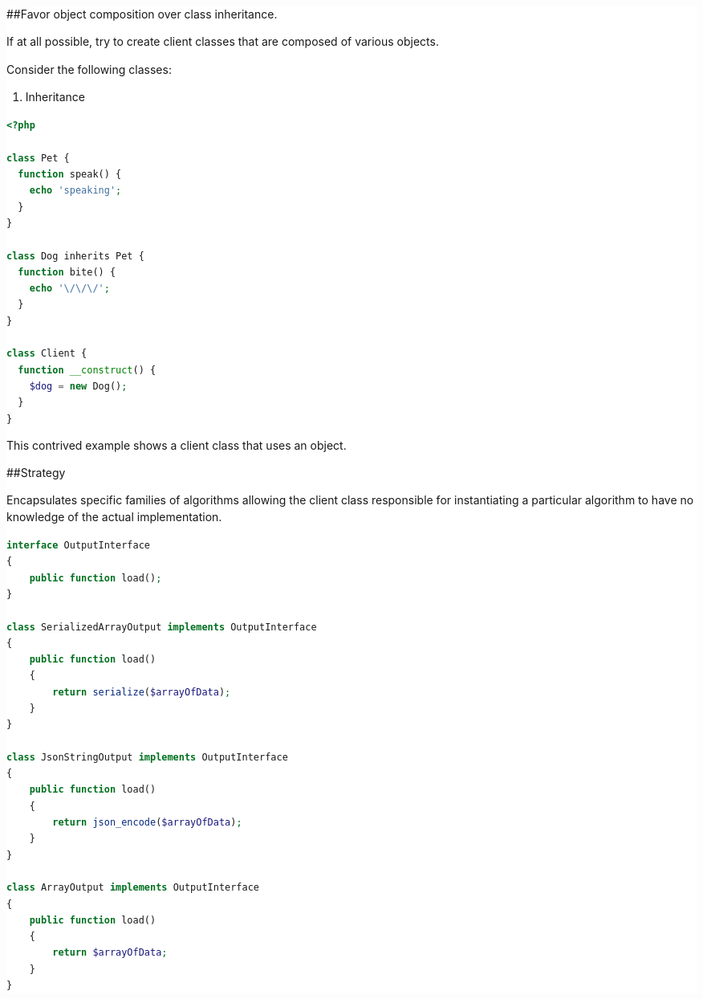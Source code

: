##Favor object composition over class inheritance.

If at all possible, try to create client classes that are composed of various
objects.

Consider the following classes:

1. Inheritance

```php
<?php

class Pet {
  function speak() {
    echo 'speaking';
  }
}

class Dog inherits Pet {
  function bite() {
    echo '\/\/\/';
  }
}

class Client {
  function __construct() {
    $dog = new Dog();
  }
}
```

This contrived example shows a client class that uses an object.

##Strategy

Encapsulates specific families of algorithms allowing the client class responsible for instantiating a particular algorithm to have no knowledge of the actual implementation.

```php
interface OutputInterface
{
    public function load();
}

class SerializedArrayOutput implements OutputInterface
{
    public function load()
    {
        return serialize($arrayOfData);
    }
}

class JsonStringOutput implements OutputInterface
{
    public function load()
    {
        return json_encode($arrayOfData);
    }
}

class ArrayOutput implements OutputInterface
{
    public function load()
    {
        return $arrayOfData;
    }
}
```